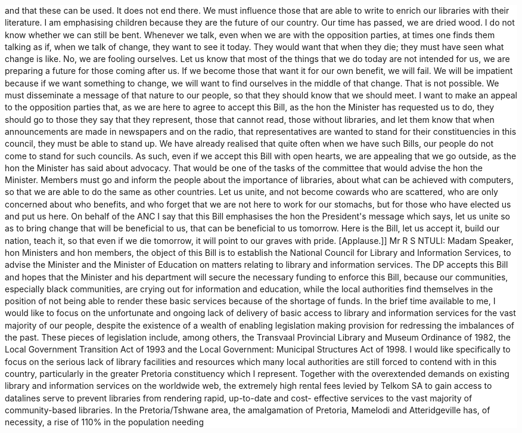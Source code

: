 and that these can be used. It does not end there. We must influence those
that are able to write to enrich our libraries with their literature. I am
emphasising children because they are the future of our country. Our time
has passed, we are dried wood. I do not know whether we can still be bent.
Whenever we talk, even when we are with the opposition parties, at times
one finds them talking as if, when we talk of change, they want to see it
today. They would want that when they die; they must have seen what change
is like. No, we are fooling ourselves. Let us know that most of the things
that we do today are not intended for us, we are preparing a future for
those coming after us. If we become those that want it for our own benefit,
we will fail. We will be impatient because if we want something to change,
we will want to find ourselves in the middle of that change. That is not
possible. We must disseminate a message of that nature to our people, so
that they should know that we should meet.
I want to make an appeal to the opposition parties that, as we are here to
agree to accept this Bill, as the hon the Minister has requested us to do,
they should go to those they say that they represent, those that cannot
read, those without libraries, and let them know that when announcements
are made in newspapers and on the radio, that representatives are wanted to
stand for their constituencies in this council, they must be able to stand
up. We have already realised that quite often when we have such Bills, our
people do not come to stand for such councils.
As such, even if we accept this Bill with open hearts, we are appealing
that we go outside, as the hon the Minister has said about advocacy. That
would be one of the tasks of the committee that would advise the hon the
Minister. Members must go and inform the people about the importance of
libraries, about what can be achieved with computers, so that we are able
to do the same as other countries. Let us unite, and not become cowards who
are scattered, who are only concerned about who benefits, and who forget
that we are not here to work for our stomachs, but for those who have
elected us and put us here.
On behalf of the ANC I say that this Bill emphasises the hon the
President's message which says, let us unite so as to bring change that
will be beneficial to us, that can be beneficial to us tomorrow. Here is
the Bill, let us accept it, build our nation, teach it, so that even if we
die tomorrow, it will point to our graves with pride. [Applause.]]
Mr R S NTULI: Madam Speaker, hon Ministers and hon members, the object of
this Bill is to establish the National Council for Library and Information
Services, to advise the Minister and the Minister of Education on matters
relating to library and information services.
The DP accepts this Bill and hopes that the Minister and his department
will secure the necessary funding to enforce this Bill, because our
communities, especially black communities, are crying out for information
and education, while the local authorities find themselves in the position
of not being able to render these basic services because of the shortage of
funds.
In the brief time available to me, I would like to focus on the unfortunate
and ongoing lack of delivery of basic access to library and information
services for the vast majority of our people, despite the existence of a
wealth of enabling legislation making provision for redressing the
imbalances of the past. These pieces of legislation include, among others,
the Transvaal Provincial Library and Museum Ordinance of 1982, the Local
Government Transition Act of 1993 and the Local Government: Municipal
Structures Act of 1998.
I would like specifically to focus on the serious lack of library
facilities and resources which many local authorities are still forced to
contend with in this country, particularly in the greater Pretoria
constituency which I represent. Together with the overextended demands on
existing library and information services on the worldwide web, the
extremely high rental fees levied by Telkom SA to gain access to datalines
serve to prevent libraries from rendering rapid, up-to-date and cost-
effective services to the vast majority of community-based libraries.
In the Pretoria/Tshwane area, the amalgamation of Pretoria, Mamelodi and
Atteridgeville has, of necessity, a rise of 110% in the population needing